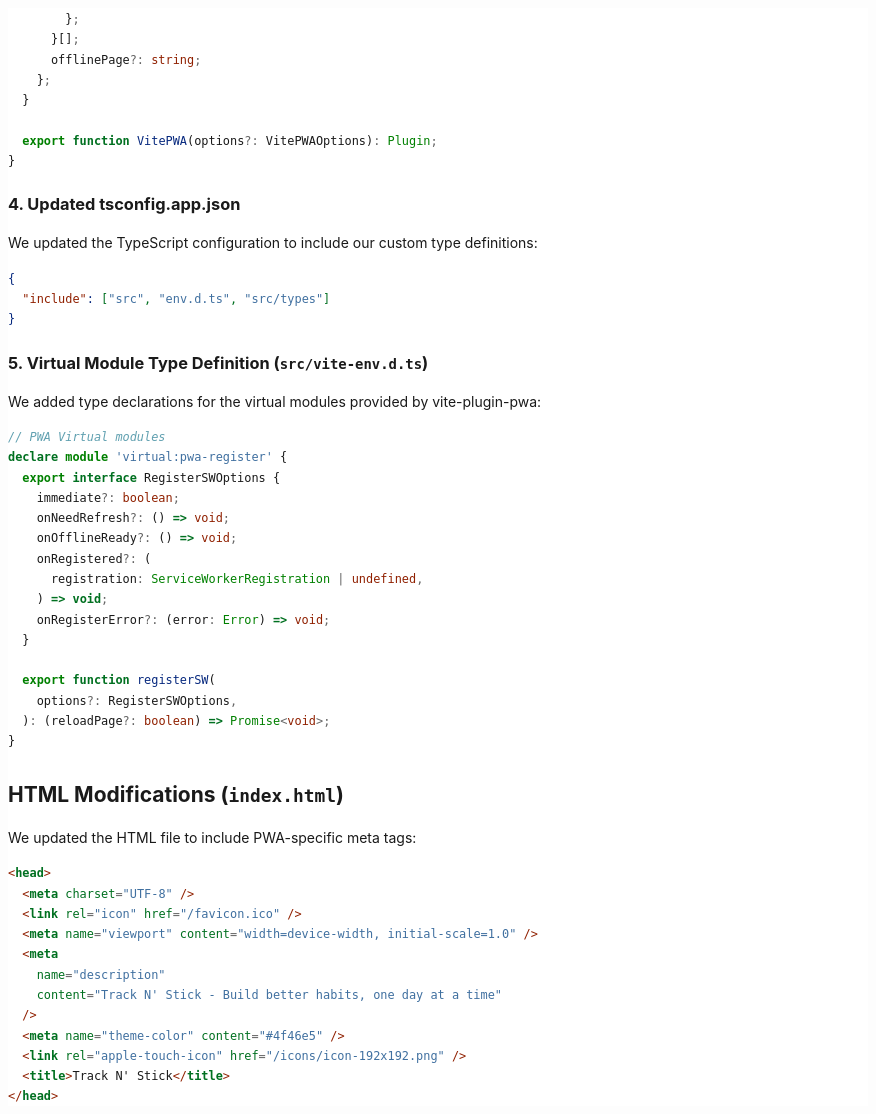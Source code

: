 ```typescript
        };
      }[];
      offlinePage?: string;
    };
  }

  export function VitePWA(options?: VitePWAOptions): Plugin;
}
```

### 4. Updated tsconfig.app.json

We updated the TypeScript configuration to include our custom type definitions:

```json
{
  "include": ["src", "env.d.ts", "src/types"]
}
```

### 5. Virtual Module Type Definition (`src/vite-env.d.ts`)

We added type declarations for the virtual modules provided by vite-plugin-pwa:

```typescript
// PWA Virtual modules
declare module 'virtual:pwa-register' {
  export interface RegisterSWOptions {
    immediate?: boolean;
    onNeedRefresh?: () => void;
    onOfflineReady?: () => void;
    onRegistered?: (
      registration: ServiceWorkerRegistration | undefined,
    ) => void;
    onRegisterError?: (error: Error) => void;
  }

  export function registerSW(
    options?: RegisterSWOptions,
  ): (reloadPage?: boolean) => Promise<void>;
}
```

## HTML Modifications (`index.html`)

We updated the HTML file to include PWA-specific meta tags:

```html
<head>
  <meta charset="UTF-8" />
  <link rel="icon" href="/favicon.ico" />
  <meta name="viewport" content="width=device-width, initial-scale=1.0" />
  <meta
    name="description"
    content="Track N' Stick - Build better habits, one day at a time"
  />
  <meta name="theme-color" content="#4f46e5" />
  <link rel="apple-touch-icon" href="/icons/icon-192x192.png" />
  <title>Track N' Stick</title>
</head>
```
